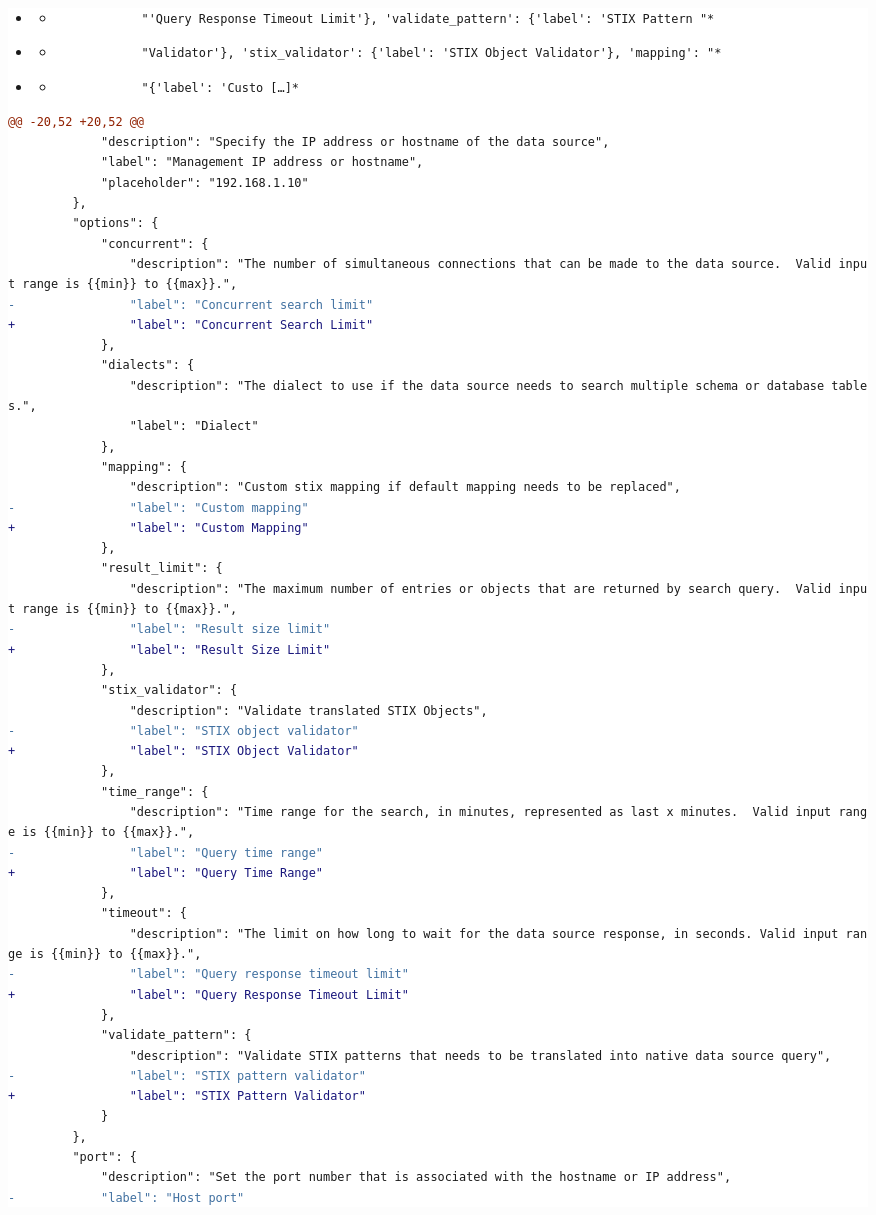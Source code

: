  * *                 "'Query Response Timeout Limit'}, 'validate_pattern': {'label': 'STIX Pattern "*

 * *                 "Validator'}, 'stix_validator': {'label': 'STIX Object Validator'}, 'mapping': "*

 * *                 "{'label': 'Custo […]*

```diff
@@ -20,52 +20,52 @@
             "description": "Specify the IP address or hostname of the data source",
             "label": "Management IP address or hostname",
             "placeholder": "192.168.1.10"
         },
         "options": {
             "concurrent": {
                 "description": "The number of simultaneous connections that can be made to the data source.  Valid input range is {{min}} to {{max}}.",
-                "label": "Concurrent search limit"
+                "label": "Concurrent Search Limit"
             },
             "dialects": {
                 "description": "The dialect to use if the data source needs to search multiple schema or database tables.",
                 "label": "Dialect"
             },
             "mapping": {
                 "description": "Custom stix mapping if default mapping needs to be replaced",
-                "label": "Custom mapping"
+                "label": "Custom Mapping"
             },
             "result_limit": {
                 "description": "The maximum number of entries or objects that are returned by search query.  Valid input range is {{min}} to {{max}}.",
-                "label": "Result size limit"
+                "label": "Result Size Limit"
             },
             "stix_validator": {
                 "description": "Validate translated STIX Objects",
-                "label": "STIX object validator"
+                "label": "STIX Object Validator"
             },
             "time_range": {
                 "description": "Time range for the search, in minutes, represented as last x minutes.  Valid input range is {{min}} to {{max}}.",
-                "label": "Query time range"
+                "label": "Query Time Range"
             },
             "timeout": {
                 "description": "The limit on how long to wait for the data source response, in seconds. Valid input range is {{min}} to {{max}}.",
-                "label": "Query response timeout limit"
+                "label": "Query Response Timeout Limit"
             },
             "validate_pattern": {
                 "description": "Validate STIX patterns that needs to be translated into native data source query",
-                "label": "STIX pattern validator"
+                "label": "STIX Pattern Validator"
             }
         },
         "port": {
             "description": "Set the port number that is associated with the hostname or IP address",
-            "label": "Host port"
```